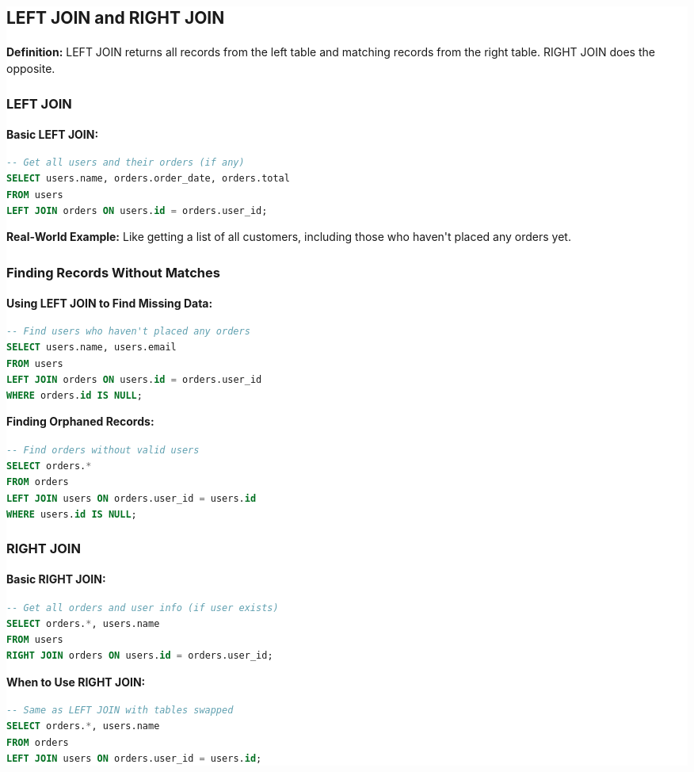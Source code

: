 
## LEFT JOIN and RIGHT JOIN

**Definition:**
LEFT JOIN returns all records from the left table and matching records from the right table. RIGHT JOIN does the opposite.

### LEFT JOIN

**Basic LEFT JOIN:**
```sql
-- Get all users and their orders (if any)
SELECT users.name, orders.order_date, orders.total
FROM users
LEFT JOIN orders ON users.id = orders.user_id;
```

**Real-World Example:**
Like getting a list of all customers, including those who haven't placed any orders yet.

### Finding Records Without Matches

**Using LEFT JOIN to Find Missing Data:**
```sql
-- Find users who haven't placed any orders
SELECT users.name, users.email
FROM users
LEFT JOIN orders ON users.id = orders.user_id
WHERE orders.id IS NULL;
```

**Finding Orphaned Records:**
```sql
-- Find orders without valid users
SELECT orders.*
FROM orders
LEFT JOIN users ON orders.user_id = users.id
WHERE users.id IS NULL;
```

### RIGHT JOIN

**Basic RIGHT JOIN:**
```sql
-- Get all orders and user info (if user exists)
SELECT orders.*, users.name
FROM users
RIGHT JOIN orders ON users.id = orders.user_id;
```

**When to Use RIGHT JOIN:**
```sql
-- Same as LEFT JOIN with tables swapped
SELECT orders.*, users.name
FROM orders
LEFT JOIN users ON orders.user_id = users.id;
```
